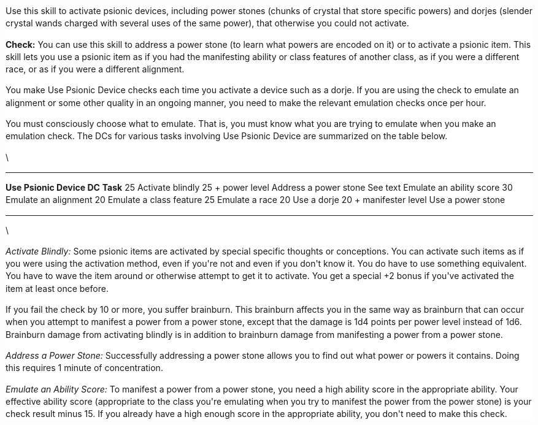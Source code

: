 Use this skill to activate psionic devices, including power stones
(chunks of crystal that store specific powers) and dorjes (slender
crystal wands charged with several uses of the same power), that
otherwise you could not activate.

**Check:** You can use this skill to address a power stone (to learn
what powers are encoded on it) or to activate a psionic item. This skill
lets you use a psionic item as if you had the manifesting ability or
class features of another class, as if you were a different race, or as
if you were a different alignment.

You make Use Psionic Device checks each time you activate a device such
as a dorje. If you are using the check to emulate an alignment or some
other quality in an ongoing manner, you need to make the relevant
emulation checks once per hour.

You must consciously choose what to emulate. That is, you must know what
you are trying to emulate when you make an emulation check. The DCs for
various tasks involving Use Psionic Device are summarized on the table
below.

\

  --------------------------- --------------------------
  **Use Psionic Device DC**   **Task**
  25                          Activate blindly
  25 + power level            Address a power stone
  See text                    Emulate an ability score
  30                          Emulate an alignment
  20                          Emulate a class feature
  25                          Emulate a race
  20                          Use a dorje
  20 + manifester level       Use a power stone
  --------------------------- --------------------------

\

*Activate Blindly:* Some psionic items are activated by special specific
thoughts or conceptions. You can activate such items as if you were
using the activation method, even if you're not and even if you don't
know it. You do have to use something equivalent. You have to wave the
item around or otherwise attempt to get it to activate. You get a
special +2 bonus if you've activated the item at least once before.

If you fail the check by 10 or more, you suffer brainburn. This
brainburn affects you in the same way as brainburn that can occur when
you attempt to manifest a power from a power stone, except that the
damage is 1d4 points per power level instead of 1d6. Brainburn damage
from activating blindly is in addition to brainburn damage from
manifesting a power from a power stone.

*Address a Power Stone:* Successfully addressing a power stone allows
you to find out what power or powers it contains. Doing this requires 1
minute of concentration.

*Emulate an Ability Score:* To manifest a power from a power stone, you
need a high ability score in the appropriate ability. Your effective
ability score (appropriate to the class you're emulating when you try to
manifest the power from the power stone) is your check result minus 15.
If you already have a high enough score in the appropriate ability, you
don't need to make this check.

